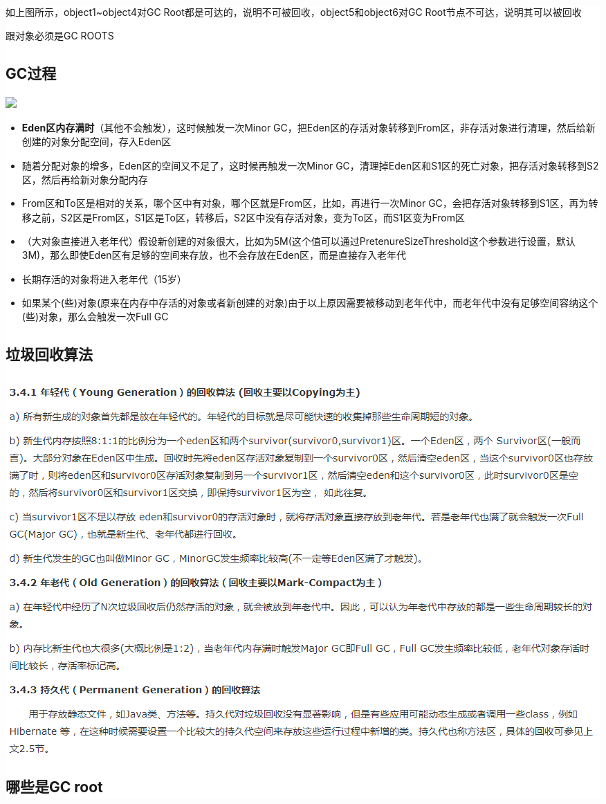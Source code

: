 如上图所示，object1~object4对GC Root都是可达的，说明不可被回收，object5和object6对GC Root节点不可达，说明其可以被回收

跟对象必须是GC ROOTS 

## GC过程

![](../image/ms1/2019713122911.png)

- **Eden区内存满时**（其他不会触发），这时候触发一次Minor GC，把Eden区的存活对象转移到From区，非存活对象进行清理，然后给新创建的对象分配空间，存入Eden区

- 随着分配对象的增多，Eden区的空间又不足了，这时候再触发一次Minor GC，清理掉Eden区和S1区的死亡对象，把存活对象转移到S2区，然后再给新对象分配内存
- From区和To区是相对的关系，哪个区中有对象，哪个区就是From区，比如，再进行一次Minor GC，会把存活对象转移到S1区，再为转移之前，S2区是From区，S1区是To区，转移后，S2区中没有存活对象，变为To区，而S1区变为From区
- （大对象直接进入老年代）假设新创建的对象很大，比如为5M(这个值可以通过PretenureSizeThreshold这个参数进行设置，默认3M)，那么即使Eden区有足够的空间来存放，也不会存放在Eden区，而是直接存入老年代
- 长期存活的对象将进入老年代（15岁）
- 如果某个(些)对象(原来在内存中存活的对象或者新创建的对象)由于以上原因需要被移动到老年代中，而老年代中没有足够空间容纳这个(些)对象，那么会触发一次Full GC

## 垃圾回收算法

![](../image/ms1/20190713125801.png)

## 哪些是GC root
